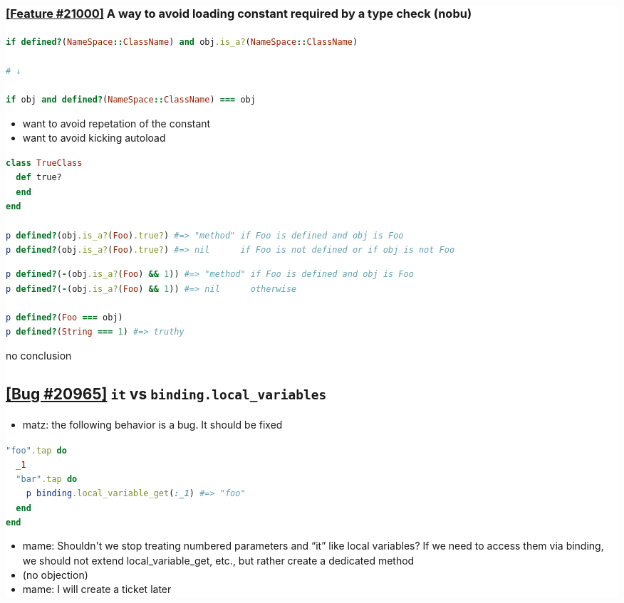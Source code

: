 ### [[Feature #21000]](https://bugs.ruby-lang.org/issues/21000) A way to avoid loading constant required by a type check (nobu)

```ruby
if defined?(NameSpace::ClassName) and obj.is_a?(NameSpace::ClassName)

# ↓

if obj and defined?(NameSpace::ClassName) === obj
```

* want to avoid repetation of the constant
* want to avoid kicking autoload

```ruby
class TrueClass
  def true?
  end
end

p defined?(obj.is_a?(Foo).true?) #=> "method" if Foo is defined and obj is Foo
p defined?(obj.is_a?(Foo).true?) #=> nil      if Foo is not defined or if obj is not Foo
```

```ruby
p defined?(-(obj.is_a?(Foo) && 1)) #=> "method" if Foo is defined and obj is Foo
p defined?(-(obj.is_a?(Foo) && 1)) #=> nil      otherwise

p defined?(Foo === obj)
p defined?(String === 1) #=> truthy
```

no conclusion

## [[Bug #20965]](https://bugs.ruby-lang.org/issues/20965) `it` vs `binding.local_variables`

* matz: the following behavior is a bug. It should be fixed

```ruby
"foo".tap do
  _1
  "bar".tap do
    p binding.local_variable_get(:_1) #=> "foo"
  end
end
```

* mame: Shouldn't we stop treating numbered parameters and “it” like local variables? If we need to access them via binding, we should not extend local_variable_get, etc., but rather create a dedicated method
* (no objection)
* mame: I will create a ticket later
